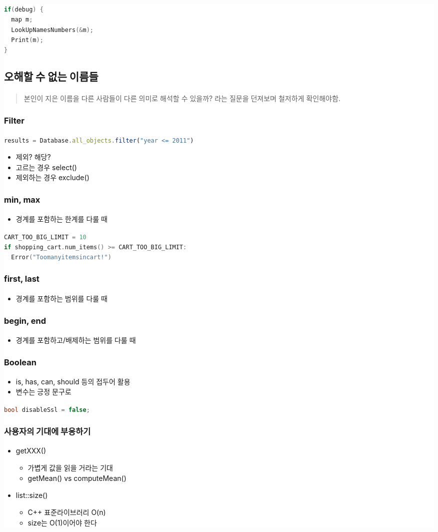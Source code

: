 ``` cpp
if(debug) {
  map m;
  LookUpNamesNumbers(&m);
  Print(m);
}
```

## 오해할 수 없는 이름들

> 본인이 지은 이름을 다른 사람들이 다른 의미로 해석할 수 있을까? 라는 질문을 던져보며 철저하게 확인해야함.


### Filter
``` js
results = Database.all_objects.filter("year <= 2011")
```

* 제외? 해당?
* 고르는 경우 select()
* 제외하는 경우 exclude()

### min, max
* 경계를 포함하는 한계를 다룰 때

``` cpp
CART_TOO_BIG_LIMIT = 10
if shopping_cart.num_items() >= CART_TOO_BIG_LIMIT:
  Error("Toomanyitemsincart!")
```


### first, last
* 경계를 포함하는 범위를 다룰 때

### begin, end
* 경계를 포함하고/배제하는 범위를 다룰 때

### Boolean
* is, has, can, should 등의 접두어 활용
* 변수는 긍정 문구로

``` cpp
bool disableSsl = false;
```

### 사용자의 기대에 부응하기
* getXXX()
  * 가볍게 값을 읽을 거라는 기대
  * getMean() vs computeMean()

* list::size()
  * C++ 표준라이브러리 O(n)
  * size는 O(1)이어야 한다
